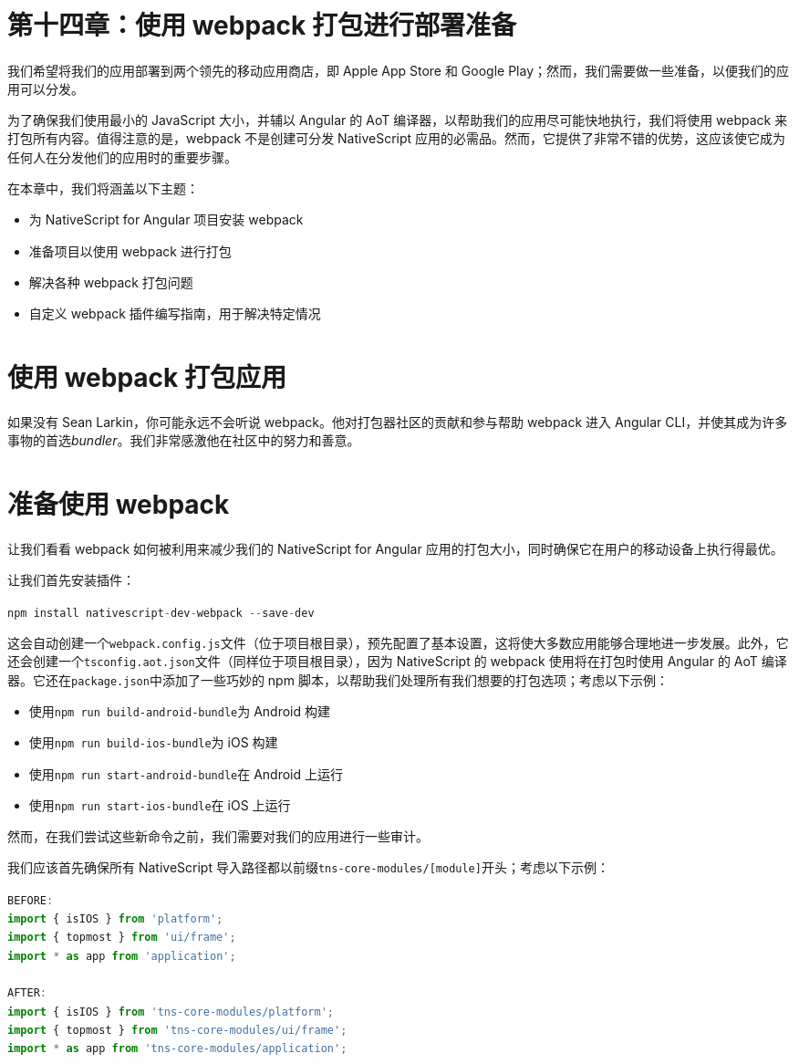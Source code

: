 # 第十四章：使用 webpack 打包进行部署准备

我们希望将我们的应用部署到两个领先的移动应用商店，即 Apple App Store 和 Google Play；然而，我们需要做一些准备，以便我们的应用可以分发。

为了确保我们使用最小的 JavaScript 大小，并辅以 Angular 的 AoT 编译器，以帮助我们的应用尽可能快地执行，我们将使用 webpack 来打包所有内容。值得注意的是，webpack 不是创建可分发 NativeScript 应用的必需品。然而，它提供了非常不错的优势，这应该使它成为任何人在分发他们的应用时的重要步骤。

在本章中，我们将涵盖以下主题：

+   为 NativeScript for Angular 项目安装 webpack

+   准备项目以使用 webpack 进行打包

+   解决各种 webpack 打包问题

+   自定义 webpack 插件编写指南，用于解决特定情况

# 使用 webpack 打包应用

如果没有 Sean Larkin，你可能永远不会听说 webpack。他对打包器社区的贡献和参与帮助 webpack 进入 Angular CLI，并使其成为许多事物的首选*bundler*。我们非常感激他在社区中的努力和善意。

# 准备使用 webpack

让我们看看 webpack 如何被利用来减少我们的 NativeScript for Angular 应用的打包大小，同时确保它在用户的移动设备上执行得最优。

让我们首先安装插件：

```js
npm install nativescript-dev-webpack --save-dev
```

这会自动创建一个`webpack.config.js`文件（位于项目根目录），预先配置了基本设置，这将使大多数应用能够合理地进一步发展。此外，它还会创建一个`tsconfig.aot.json`文件（同样位于项目根目录），因为 NativeScript 的 webpack 使用将在打包时使用 Angular 的 AoT 编译器。它还在`package.json`中添加了一些巧妙的 npm 脚本，以帮助我们处理所有我们想要的打包选项；考虑以下示例：

+   使用`npm run build-android-bundle`为 Android 构建

+   使用`npm run build-ios-bundle`为 iOS 构建

+   使用`npm run start-android-bundle`在 Android 上运行

+   使用`npm run start-ios-bundle`在 iOS 上运行

然而，在我们尝试这些新命令之前，我们需要对我们的应用进行一些审计。

我们应该首先确保所有 NativeScript 导入路径都以前缀`tns-core-modules/[module]`开头；考虑以下示例：

```js
BEFORE:
import { isIOS } from 'platform';
import { topmost } from 'ui/frame';
import * as app from 'application';

AFTER:
import { isIOS } from 'tns-core-modules/platform';
import { topmost } from 'tns-core-modules/ui/frame';
import * as app from 'tns-core-modules/application';
```
